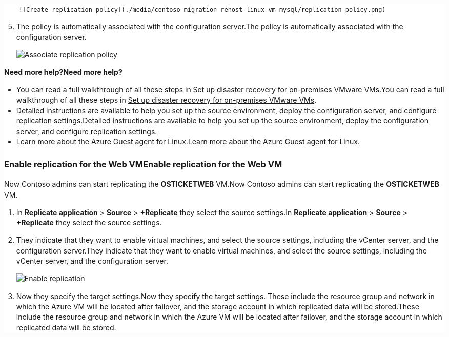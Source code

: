         ![Create replication policy](./media/contoso-migration-rehost-linux-vm-mysql/replication-policy.png)

5. <span data-ttu-id="0c498-371">The policy is automatically associated with the configuration server.</span><span class="sxs-lookup"><span data-stu-id="0c498-371">The policy is automatically associated with the configuration server.</span></span> 

    ![Associate replication policy](./media/contoso-migration-rehost-linux-vm-mysql/replication-policy2.png)


<span data-ttu-id="0c498-373">**Need more help?**</span><span class="sxs-lookup"><span data-stu-id="0c498-373">**Need more help?**</span></span>

- <span data-ttu-id="0c498-374">You can read a full walkthrough of all these steps in [Set up disaster recovery for on-premises VMware VMs](https://docs.microsoft.com/azure/site-recovery/vmware-azure-tutorial).</span><span class="sxs-lookup"><span data-stu-id="0c498-374">You can read a full walkthrough of all these steps in [Set up disaster recovery for on-premises VMware VMs](https://docs.microsoft.com/azure/site-recovery/vmware-azure-tutorial).</span></span>
- <span data-ttu-id="0c498-375">Detailed instructions are available to help you [set up the source environment](https://docs.microsoft.com/azure/site-recovery/vmware-azure-set-up-source), [deploy the configuration server](https://docs.microsoft.com/azure/site-recovery/vmware-azure-deploy-configuration-server), and [configure replication settings](https://docs.microsoft.com/azure/site-recovery/vmware-azure-set-up-replication).</span><span class="sxs-lookup"><span data-stu-id="0c498-375">Detailed instructions are available to help you [set up the source environment](https://docs.microsoft.com/azure/site-recovery/vmware-azure-set-up-source), [deploy the configuration server](https://docs.microsoft.com/azure/site-recovery/vmware-azure-deploy-configuration-server), and [configure replication settings](https://docs.microsoft.com/azure/site-recovery/vmware-azure-set-up-replication).</span></span>
- <span data-ttu-id="0c498-376">[Learn more](https://docs.microsoft.com/azure/virtual-machines/extensions/agent-linux) about the Azure Guest agent for Linux.</span><span class="sxs-lookup"><span data-stu-id="0c498-376">[Learn more](https://docs.microsoft.com/azure/virtual-machines/extensions/agent-linux) about the Azure Guest agent for Linux.</span></span>

### <a name="enable-replication-for-the-web-vm"></a><span data-ttu-id="0c498-377">Enable replication for the Web VM</span><span class="sxs-lookup"><span data-stu-id="0c498-377">Enable replication for the Web VM</span></span>

<span data-ttu-id="0c498-378">Now Contoso admins can start replicating the **OSTICKETWEB** VM.</span><span class="sxs-lookup"><span data-stu-id="0c498-378">Now Contoso admins can start replicating the **OSTICKETWEB** VM.</span></span>

1. <span data-ttu-id="0c498-379">In **Replicate application** > **Source** > **+Replicate** they select the source settings.</span><span class="sxs-lookup"><span data-stu-id="0c498-379">In **Replicate application** > **Source** > **+Replicate** they select the source settings.</span></span>
2. <span data-ttu-id="0c498-380">They indicate that they want to enable virtual machines, and select the source settings, including the vCenter server, and the configuration server.</span><span class="sxs-lookup"><span data-stu-id="0c498-380">They indicate that they want to enable virtual machines, and select the source settings, including the vCenter server, and the configuration server.</span></span>

    ![Enable replication](./media/contoso-migration-rehost-linux-vm-mysql/enable-replication-source.png)

3. <span data-ttu-id="0c498-382">Now they specify the target settings.</span><span class="sxs-lookup"><span data-stu-id="0c498-382">Now they specify the target settings.</span></span> <span data-ttu-id="0c498-383">These include the resource group and network in which the Azure VM will be located after failover, and the storage account in which replicated data will be stored.</span><span class="sxs-lookup"><span data-stu-id="0c498-383">These include the resource group and network in which the Azure VM will be located after failover, and the storage account in which replicated data will be stored.</span></span> 
